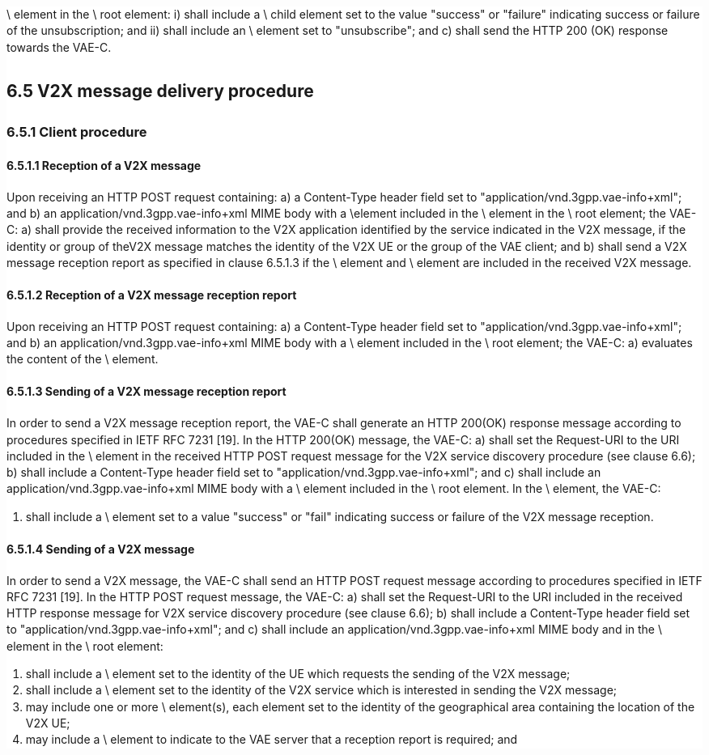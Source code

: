 \ element in the \ root element:
i) shall include a \ child element set to the value \"success\" or
\"failure\" indicating success or failure of the unsubscription; and
ii) shall include an \ element set to \"unsubscribe\"; and
c) shall send the HTTP 200 (OK) response towards the VAE-C.
## 6.5 V2X message delivery procedure
### 6.5.1 Client procedure
#### 6.5.1.1 Reception of a V2X message
Upon receiving an HTTP POST request containing:
a) a Content-Type header field set to \"application/vnd.3gpp.vae-info+xml\";
and
b) an application/vnd.3gpp.vae-info+xml MIME body with a \element
included in the \ element in the \ root element;
the VAE-C:
a) shall provide the received information to the V2X application identified by
the service indicated in the V2X message, if the identity or group of theV2X
message matches the identity of the V2X UE or the group of the VAE client; and
b) shall send a V2X message reception report as specified in clause 6.5.1.3 if
the \ element and \ element are
included in the received V2X message.
#### 6.5.1.2 Reception of a V2X message reception report
Upon receiving an HTTP POST request containing:
a) a Content-Type header field set to \"application/vnd.3gpp.vae-info+xml\";
and
b) an application/vnd.3gpp.vae-info+xml MIME body with a \ element
included in the \ root element;
the VAE-C:
a) evaluates the content of the \ element.
#### 6.5.1.3 Sending of a V2X message reception report
In order to send a V2X message reception report, the VAE-C shall generate an
HTTP 200(OK) response message according to procedures specified in IETF RFC
7231 [19]. In the HTTP 200(OK) message, the VAE-C:
a) shall set the Request-URI to the URI included in the \ element in the received HTTP POST request message for the V2X service
discovery procedure (see clause 6.6);
b) shall include a Content-Type header field set to
\"application/vnd.3gpp.vae-info+xml\"; and
c) shall include an application/vnd.3gpp.vae-info+xml MIME body with a
\ element included in the \ root element. In the
\ element, the VAE-C:
1) shall include a \ element set to a value \"success\" or \"fail\"
indicating success or failure of the V2X message reception.
#### 6.5.1.4 Sending of a V2X message
In order to send a V2X message, the VAE-C shall send an HTTP POST request
message according to procedures specified in IETF RFC 7231 [19]. In the HTTP
POST request message, the VAE-C:
a) shall set the Request-URI to the URI included in the received HTTP response
message for V2X service discovery procedure (see clause 6.6);
b) shall include a Content-Type header field set to
\"application/vnd.3gpp.vae-info+xml\"; and
c) shall include an application/vnd.3gpp.vae-info+xml MIME body and in the
\ element in the \ root element:
1) shall include a \ element set to the identity of the UE which
requests the sending of the V2X message;
2) shall include a \ element set to the identity of the V2X
service which is interested in sending the V2X message;
3) may include one or more \ element(s), each element set to the
identity of the geographical area containing the location of the V2X UE;
4) may include a \ element to indicate to the VAE
server that a reception report is required; and